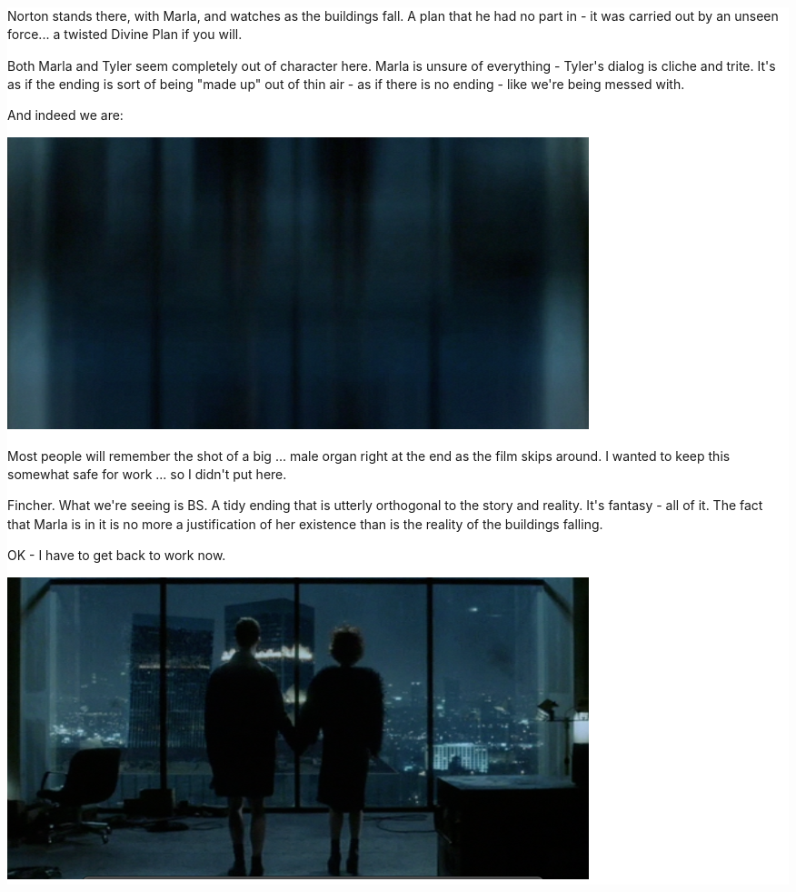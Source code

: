 Norton stands there, with Marla, and watches as the buildings fall. A plan that he had no part in - it was carried out by an unseen force... a twisted Divine Plan if you will.

Both Marla and Tyler seem completely out of character here. Marla is unsure of everything - Tyler's dialog is cliche and trite. It's as if the ending is sort of being "made up" out of thin air - as if there is no ending - like we're being messed with.

And indeed we are:

<img src="/img/2011/01/tyler-marla-blurred.png" alt="tyler-marla-blurred"  class="alignnone size-full wp-image-278" />

Most people will remember the shot of a big ... male organ right at the end as the film skips around. I wanted to keep this somewhat safe for work ... so I didn't put here.

Fincher. What we're seeing is BS. A tidy ending that is utterly orthogonal to the story and reality. It's fantasy - all of it. The fact that Marla is in it is no more a justification of her existence than is the reality of the buildings falling.

OK - I have to get back to work now.

<img src="/img/2011/01/tyler-marla-ending.png" alt="tyler-marla-ending" class="alignnone size-full wp-image-279" />
